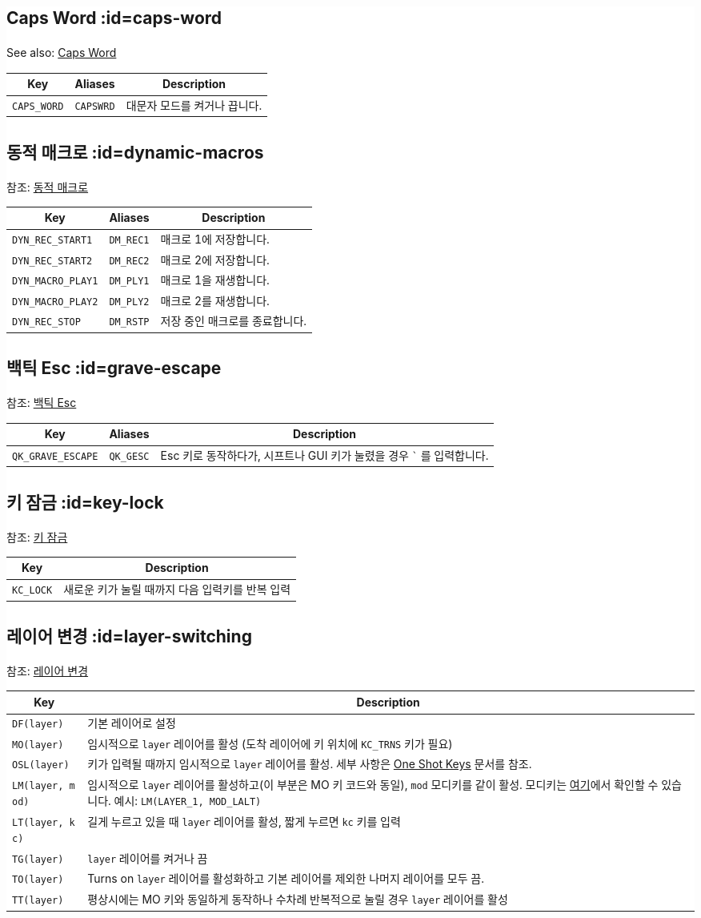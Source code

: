 ## Caps Word :id=caps-word

See also: [Caps Word](feature_caps_word.md)

| Key         | Aliases   | Description      |
| ----------- | --------- | ---------------- |
| `CAPS_WORD` | `CAPSWRD` | 대문자 모드를 켜거나 끕니다. |

## 동적 매크로 :id=dynamic-macros

참조: [동적 매크로](feature_dynamic_macros.md)

| Key               | Aliases   | Description       |
| ----------------- | --------- | ----------------- |
| `DYN_REC_START1`  | `DM_REC1` | 매크로 1에 저장합니다.     |
| `DYN_REC_START2`  | `DM_REC2` | 매크로 2에 저장합니다.     |
| `DYN_MACRO_PLAY1` | `DM_PLY1` | 매크로 1을 재생합니다.     |
| `DYN_MACRO_PLAY2` | `DM_PLY2` | 매크로 2를 재생합니다.     |
| `DYN_REC_STOP`    | `DM_RSTP` | 저장 중인 매크로를 종료합니다. |

## 백틱 Esc :id=grave-escape

참조: [백틱 Esc](feature_grave_esc.md)

| Key               | Aliases   | Description                                                  |
| ----------------- | --------- | ------------------------------------------------------------ |
| `QK_GRAVE_ESCAPE` | `QK_GESC` | Esc 키로 동작하다가, 시프트나 GUI 키가 눌렸을 경우 <code>&#96;</code> 를 입력합니다. |

## 키 잠금 :id=key-lock

참조: [키 잠금](feature_key_lock.md)

| Key       | Description                 |
| --------- | --------------------------- |
| `KC_LOCK` | 새로운 키가 눌릴 때까지 다음 입력키를 반복 입력 |

## 레이어 변경 :id=layer-switching

참조: [레이어 변경](feature_layers.md#switching-and-toggling-layers)

| Key              | Description                                                                                                                   |
| ---------------- | ----------------------------------------------------------------------------------------------------------------------------- |
| `DF(layer)`      | 기본 레이어로 설정                                                                                                                    |
| `MO(layer)`      | 임시적으로 `layer` 레이어를 활성 (도착 레이어에 키 위치에 `KC_TRNS` 키가 필요)                                                                         |
| `OSL(layer)`     | 키가 입력될 때까지 임시적으로 `layer` 레이어를 활성. 세부 사항은 [One Shot Keys](one_shot_keys.md) 문서를 참조.                                            |
| `LM(layer, mod)` | 임시적으로 `layer` 레이어를 활성하고(이 부분은 MO 키 코드와 동일), `mod` 모디키를 같이 활성. 모디키는 [여기](mod_tap.md)에서 확인할 수 있습니다. 예시: `LM(LAYER_1, MOD_LALT)` |
| `LT(layer, kc)`  | 길게 누르고 있을 때 `layer` 레이어를 활성, 짧게 누르면 `kc` 키를 입력                                                                                |
| `TG(layer)`      | `layer` 레이어를 켜거나 끔                                                                                                            |
| `TO(layer)`      | Turns on `layer` 레이어를 활성화하고 기본 레이어를 제외한 나머지 레이어를 모두 끔.                                                                        |
| `TT(layer)`      | 평상시에는 MO 키와 동일하게 동작하나 수차례 반복적으로 눌릴 경우 `layer` 레이어를 활성                                                                         |
